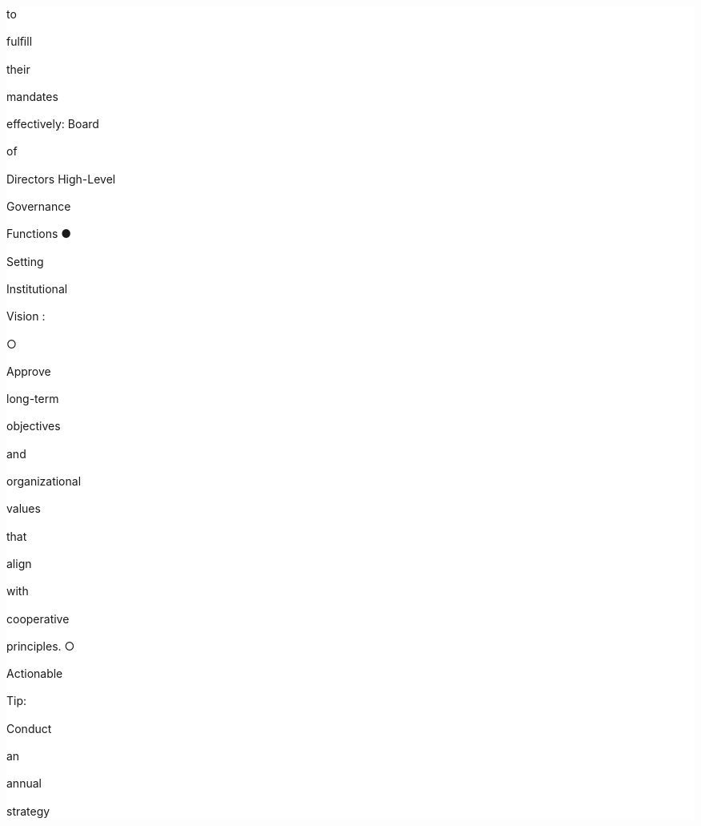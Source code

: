 to
 
fulﬁll
 
their
 
mandates
 
effectively:
Board
 
of
 
Directors
High-Level
 
Governance
 
Functions
●
 
Setting
 
Institutional
 
Vision
:
 
○
 
Approve
 
long-term
 
objectives
 
and
 
organizational
 
values
 
that
 
align
 
with
 
cooperative
 
principles.
○
 
Actionable
 
Tip:
 
Conduct
 
an
 
annual
 
strategy
 